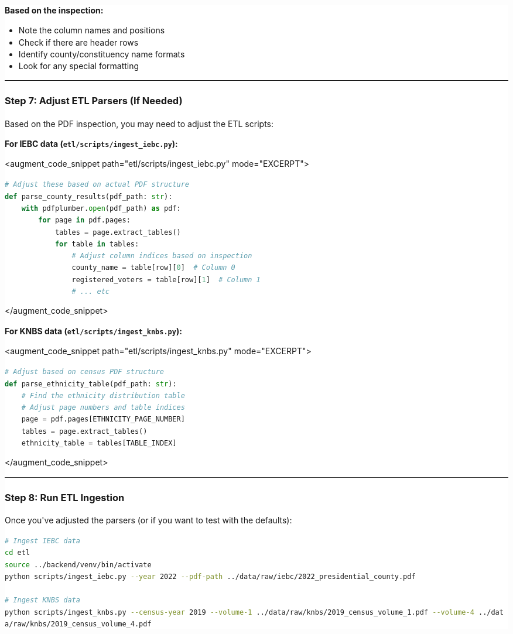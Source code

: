 **Based on the inspection:**
- Note the column names and positions
- Check if there are header rows
- Identify county/constituency name formats
- Look for any special formatting

---

### **Step 7: Adjust ETL Parsers (If Needed)**

Based on the PDF inspection, you may need to adjust the ETL scripts:

**For IEBC data (`etl/scripts/ingest_iebc.py`):**

<augment_code_snippet path="etl/scripts/ingest_iebc.py" mode="EXCERPT">
````python
# Adjust these based on actual PDF structure
def parse_county_results(pdf_path: str):
    with pdfplumber.open(pdf_path) as pdf:
        for page in pdf.pages:
            tables = page.extract_tables()
            for table in tables:
                # Adjust column indices based on inspection
                county_name = table[row][0]  # Column 0
                registered_voters = table[row][1]  # Column 1
                # ... etc
````
</augment_code_snippet>

**For KNBS data (`etl/scripts/ingest_knbs.py`):**

<augment_code_snippet path="etl/scripts/ingest_knbs.py" mode="EXCERPT">
````python
# Adjust based on census PDF structure
def parse_ethnicity_table(pdf_path: str):
    # Find the ethnicity distribution table
    # Adjust page numbers and table indices
    page = pdf.pages[ETHNICITY_PAGE_NUMBER]
    tables = page.extract_tables()
    ethnicity_table = tables[TABLE_INDEX]
````
</augment_code_snippet>

---

### **Step 8: Run ETL Ingestion**

Once you've adjusted the parsers (or if you want to test with the defaults):

```bash
# Ingest IEBC data
cd etl
source ../backend/venv/bin/activate
python scripts/ingest_iebc.py --year 2022 --pdf-path ../data/raw/iebc/2022_presidential_county.pdf

# Ingest KNBS data
python scripts/ingest_knbs.py --census-year 2019 --volume-1 ../data/raw/knbs/2019_census_volume_1.pdf --volume-4 ../data/raw/knbs/2019_census_volume_4.pdf
```
